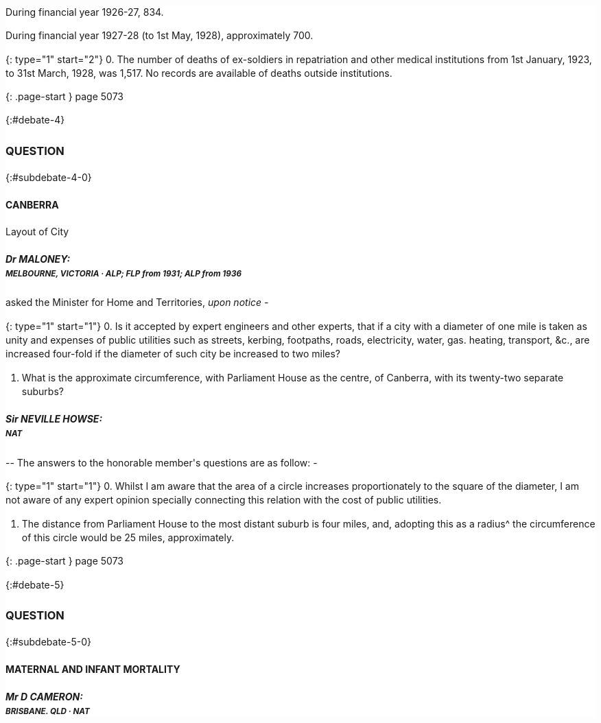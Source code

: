 During financial year 1926-27, 834. 

During financial year 1927-28 (to 1st May, 1928), approximately 700. 

{: type="1" start="2"}
0. The number of deaths of ex-soldiers in repatriation and other medical institutions from 1st January, 1923, to 31st March, 1928, was 1,517. No records are available of deaths outside institutions. 

{: .page-start }
page 5073

{:#debate-4}
### QUESTION

{:#subdebate-4-0}
#### CANBERRA

Layout of City

##### Dr MALONEY:<br><small class="text-muted">MELBOURNE, VICTORIA &middot; ALP; FLP from 1931; ALP from 1936</small>

asked the Minister for Home and Territories,  *upon notice -* 

{: type="1" start="1"}
0. Is it accepted by expert engineers and other experts, that if a city with a diameter of one mile is taken as unity and expenses of public utilities such as streets, kerbing, footpaths, roads, electricity, water, gas. heating, transport, &amp;c., are increased four-fold if the diameter of such city be increased to two miles? 
1. What is the approximate circumference, with Parliament House as the centre, of Canberra, with its twenty-two separate suburbs? 

##### Sir NEVILLE HOWSE:<br><small class="text-muted">NAT</small>

-- The answers to the honorable member's questions are as follow: - 

{: type="1" start="1"}
0. Whilst I am aware that the area of a circle increases proportionately to the square of the diameter, I am not aware of any expert opinion specially connecting this relation with the cost of public utilities. 
1. The distance from Parliament House to the most distant suburb is four miles, and, adopting this as a radius^ the circumference of this circle would be 25 miles, approximately. 

{: .page-start }
page 5073

{:#debate-5}
### QUESTION

{:#subdebate-5-0}
#### MATERNAL AND INFANT MORTALITY

##### Mr D CAMERON:<br><small class="text-muted">BRISBANE. QLD &middot; NAT</small>
